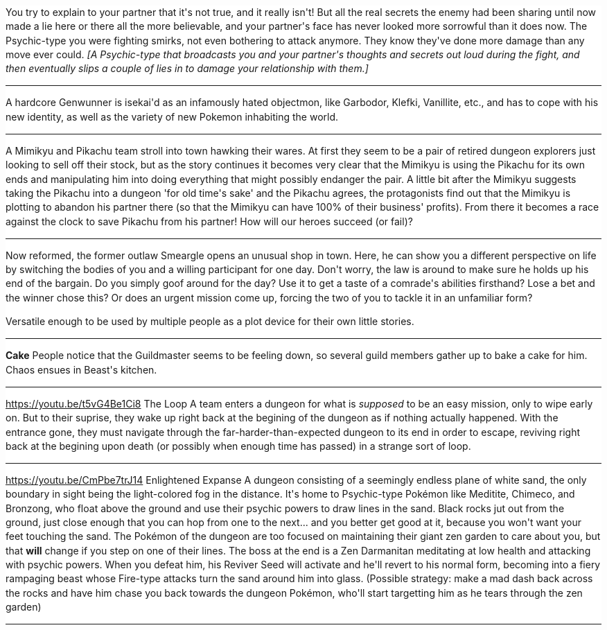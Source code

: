 You try to explain to your partner that it's not true, and it really isn't! But all the real secrets the enemy had been sharing until now made a lie here or there all the more believable, and your partner's face has never looked more sorrowful than it does now.
The Psychic-type you were fighting smirks, not even bothering to attack anymore. They know they've done more damage than any move ever could.
*[A Psychic-type that broadcasts you and your partner's thoughts and secrets out loud during the fight, and then eventually slips a couple of lies in to damage your relationship with them.]*
***
A hardcore Genwunner is isekai'd as an infamously hated objectmon, like Garbodor, Klefki, Vanillite, etc., and has to cope with his new identity, as well as the variety of new Pokemon inhabiting the world.

***
A Mimikyu and Pikachu team stroll into town hawking their wares. At first they seem to be a pair of retired dungeon explorers just looking to sell off their stock, but as the story continues it becomes very clear that the Mimikyu is using the Pikachu for its own ends and manipulating him into doing everything that might possibly endanger the pair. A little bit after the Mimikyu suggests taking the Pikachu into a dungeon 'for old time's sake' and the Pikachu agrees, the protagonists find out that the Mimikyu is plotting to abandon his partner there (so that the Mimikyu can have 100% of their business' profits). From there it becomes a race against the clock to save Pikachu from his partner! How will our heroes succeed (or fail)?

***
Now reformed, the former outlaw Smeargle opens an unusual shop in town. Here, he can show you a different perspective on life by switching the bodies of you and a willing participant for one day. Don't worry, the law is around to make sure he holds up his end of the bargain. Do you simply goof around for the day? Use it to get a taste of a comrade's abilities firsthand? Lose a bet and the winner chose this? Or does an urgent mission come up, forcing the two of you to tackle it in an unfamiliar form?

Versatile enough to be used by multiple people as a plot device for their own little stories.

***
**Cake**
People notice that the Guildmaster seems to be feeling down, so several guild members gather up to bake a cake for him.
Chaos ensues in Beast's kitchen.

***
https://youtu.be/t5vG4Be1Ci8
The Loop
A team enters a dungeon for what is *supposed* to be an easy mission, only to wipe early on. But to their suprise, they wake up right back at the begining of the dungeon as if nothing actually happened. With the entrance gone, they must navigate through the far-harder-than-expected dungeon to its end in order to escape, reviving right back at the begining upon death (or possibly when enough time has passed) in a strange sort of loop.
***
https://youtu.be/CmPbe7trJ14
Enlightened Expanse
A dungeon consisting of a seemingly endless plane of white sand, the only boundary in sight being the light-colored fog in the distance. It's home to Psychic-type Pokémon like Meditite, Chimeco, and Bronzong, who float above the ground and use their psychic powers to draw lines in the sand. Black rocks jut out from the ground, just close enough that you can hop from one to the next... and you better get good at it, because you won't want your feet touching the sand. The Pokémon of the dungeon are too focused on maintaining their giant zen garden to care about you, but that **will** change if you step on one of their lines.
The boss at the end is a Zen Darmanitan meditating at low health and attacking with psychic powers. When you defeat him, his Reviver Seed will activate and he'll revert to his normal form, becoming into a fiery rampaging beast whose Fire-type attacks turn the sand around him into glass.
(Possible strategy: make a mad dash back across the rocks and have him chase you back towards the dungeon Pokémon, who'll start targetting him as he tears through the zen garden)
***